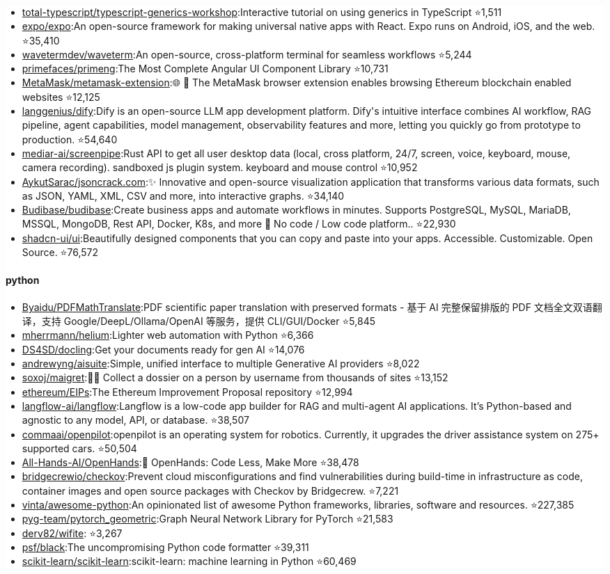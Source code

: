 * [total-typescript/typescript-generics-workshop](https://github.com/total-typescript/typescript-generics-workshop):Interactive tutorial on using generics in TypeScript ⭐1,511
* [expo/expo](https://github.com/expo/expo):An open-source framework for making universal native apps with React. Expo runs on Android, iOS, and the web. ⭐35,410
* [wavetermdev/waveterm](https://github.com/wavetermdev/waveterm):An open-source, cross-platform terminal for seamless workflows ⭐5,244
* [primefaces/primeng](https://github.com/primefaces/primeng):The Most Complete Angular UI Component Library ⭐10,731
* [MetaMask/metamask-extension](https://github.com/MetaMask/metamask-extension):🌐 🔌 The MetaMask browser extension enables browsing Ethereum blockchain enabled websites ⭐12,125
* [langgenius/dify](https://github.com/langgenius/dify):Dify is an open-source LLM app development platform. Dify's intuitive interface combines AI workflow, RAG pipeline, agent capabilities, model management, observability features and more, letting you quickly go from prototype to production. ⭐54,640
* [mediar-ai/screenpipe](https://github.com/mediar-ai/screenpipe):Rust API to get all user desktop data (local, cross platform, 24/7, screen, voice, keyboard, mouse, camera recording). sandboxed js plugin system. keyboard and mouse control ⭐10,952
* [AykutSarac/jsoncrack.com](https://github.com/AykutSarac/jsoncrack.com):✨ Innovative and open-source visualization application that transforms various data formats, such as JSON, YAML, XML, CSV and more, into interactive graphs. ⭐34,140
* [Budibase/budibase](https://github.com/Budibase/budibase):Create business apps and automate workflows in minutes. Supports PostgreSQL, MySQL, MariaDB, MSSQL, MongoDB, Rest API, Docker, K8s, and more 🚀 No code / Low code platform.. ⭐22,930
* [shadcn-ui/ui](https://github.com/shadcn-ui/ui):Beautifully designed components that you can copy and paste into your apps. Accessible. Customizable. Open Source. ⭐76,572

#### python
* [Byaidu/PDFMathTranslate](https://github.com/Byaidu/PDFMathTranslate):PDF scientific paper translation with preserved formats - 基于 AI 完整保留排版的 PDF 文档全文双语翻译，支持 Google/DeepL/Ollama/OpenAI 等服务，提供 CLI/GUI/Docker ⭐5,845
* [mherrmann/helium](https://github.com/mherrmann/helium):Lighter web automation with Python ⭐6,366
* [DS4SD/docling](https://github.com/DS4SD/docling):Get your documents ready for gen AI ⭐14,076
* [andrewyng/aisuite](https://github.com/andrewyng/aisuite):Simple, unified interface to multiple Generative AI providers ⭐8,022
* [soxoj/maigret](https://github.com/soxoj/maigret):🕵️‍♂️ Collect a dossier on a person by username from thousands of sites ⭐13,152
* [ethereum/EIPs](https://github.com/ethereum/EIPs):The Ethereum Improvement Proposal repository ⭐12,994
* [langflow-ai/langflow](https://github.com/langflow-ai/langflow):Langflow is a low-code app builder for RAG and multi-agent AI applications. It’s Python-based and agnostic to any model, API, or database. ⭐38,507
* [commaai/openpilot](https://github.com/commaai/openpilot):openpilot is an operating system for robotics. Currently, it upgrades the driver assistance system on 275+ supported cars. ⭐50,504
* [All-Hands-AI/OpenHands](https://github.com/All-Hands-AI/OpenHands):🙌 OpenHands: Code Less, Make More ⭐38,478
* [bridgecrewio/checkov](https://github.com/bridgecrewio/checkov):Prevent cloud misconfigurations and find vulnerabilities during build-time in infrastructure as code, container images and open source packages with Checkov by Bridgecrew. ⭐7,221
* [vinta/awesome-python](https://github.com/vinta/awesome-python):An opinionated list of awesome Python frameworks, libraries, software and resources. ⭐227,385
* [pyg-team/pytorch_geometric](https://github.com/pyg-team/pytorch_geometric):Graph Neural Network Library for PyTorch ⭐21,583
* [derv82/wifite](https://github.com/derv82/wifite): ⭐3,267
* [psf/black](https://github.com/psf/black):The uncompromising Python code formatter ⭐39,311
* [scikit-learn/scikit-learn](https://github.com/scikit-learn/scikit-learn):scikit-learn: machine learning in Python ⭐60,469

